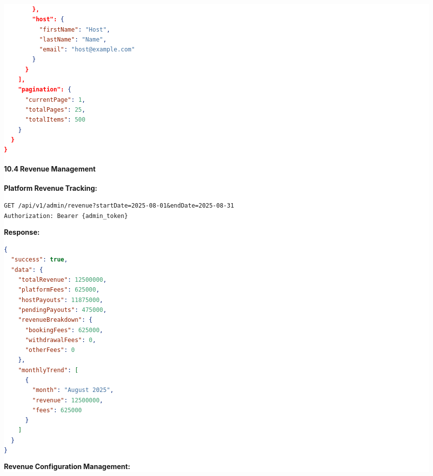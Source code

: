 ```json
        },
        "host": {
          "firstName": "Host",
          "lastName": "Name",
          "email": "host@example.com"
        }
      }
    ],
    "pagination": {
      "currentPage": 1,
      "totalPages": 25,
      "totalItems": 500
    }
  }
}
```

#### 10.4 Revenue Management

**Platform Revenue Tracking:**

```http
GET /api/v1/admin/revenue?startDate=2025-08-01&endDate=2025-08-31
Authorization: Bearer {admin_token}
```

**Response:**

```json
{
  "success": true,
  "data": {
    "totalRevenue": 12500000,
    "platformFees": 625000,
    "hostPayouts": 11875000,
    "pendingPayouts": 475000,
    "revenueBreakdown": {
      "bookingFees": 625000,
      "withdrawalFees": 0,
      "otherFees": 0
    },
    "monthlyTrend": [
      {
        "month": "August 2025",
        "revenue": 12500000,
        "fees": 625000
      }
    ]
  }
}
```

**Revenue Configuration Management:**
